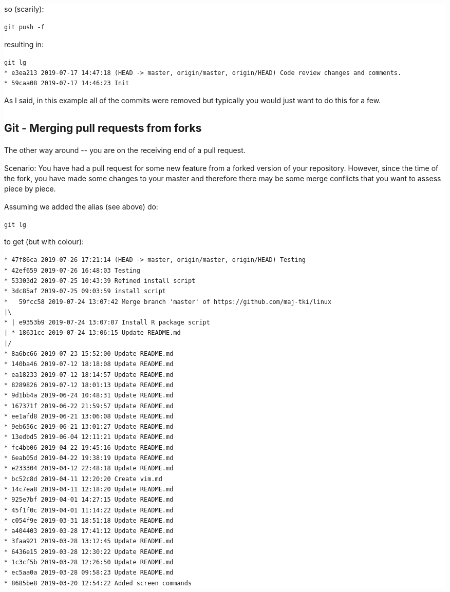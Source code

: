 so (scarily):

```
git push -f
```

resulting in:

```
git lg
* e3ea213 2019-07-17 14:47:18 (HEAD -> master, origin/master, origin/HEAD) Code review changes and comments.
* 59caa08 2019-07-17 14:46:23 Init
```

As I said, in this example all of the commits were removed but typically you would just want to do this for a few.


## Git - Merging pull requests from forks

The other way around -- you are on the receiving end of a pull request.

Scenario: You have had a pull request for some new feature from a forked version of your repository. However, since the time of the fork, you have made some changes to your master and therefore there may be some merge conflicts that you want to assess piece by piece.

Assuming we added the alias (see above) do:

```
git lg
```
 to get (but with colour):

```
* 47f86ca 2019-07-26 17:21:14 (HEAD -> master, origin/master, origin/HEAD) Testing
* 42ef659 2019-07-26 16:48:03 Testing
* 53303d2 2019-07-25 10:43:39 Refined install script
* 3dc85af 2019-07-25 09:03:59 install script
*   59fcc58 2019-07-24 13:07:42 Merge branch 'master' of https://github.com/maj-tki/linux
|\
* | e9353b9 2019-07-24 13:07:07 Install R package script
| * 18631cc 2019-07-24 13:06:15 Update README.md
|/
* 8a6bc66 2019-07-23 15:52:00 Update README.md
* 140ba46 2019-07-12 18:18:08 Update README.md
* ea18233 2019-07-12 18:14:57 Update README.md
* 8289826 2019-07-12 18:01:13 Update README.md
* 9d1bb4a 2019-06-24 10:48:31 Update README.md
* 167371f 2019-06-22 21:59:57 Update README.md
* ee1afd8 2019-06-21 13:06:08 Update README.md
* 9eb656c 2019-06-21 13:01:27 Update README.md
* 13edbd5 2019-06-04 12:11:21 Update README.md
* fc4bb06 2019-04-22 19:45:16 Update README.md
* 6eab05d 2019-04-22 19:38:19 Update README.md
* e233304 2019-04-12 22:48:18 Update README.md
* bc52c8d 2019-04-11 12:20:20 Create vim.md
* 14c7ea8 2019-04-11 12:18:20 Update README.md
* 925e7bf 2019-04-01 14:27:15 Update README.md
* 45f1f0c 2019-04-01 11:14:22 Update README.md
* c054f9e 2019-03-31 18:51:18 Update README.md
* a404403 2019-03-28 17:41:12 Update README.md
* 3faa921 2019-03-28 13:12:45 Update README.md
* 6436e15 2019-03-28 12:30:22 Update README.md
* 1c3cf5b 2019-03-28 12:26:50 Update README.md
* ec5aa0a 2019-03-28 09:58:23 Update README.md
* 8685be8 2019-03-20 12:54:22 Added screen commands
```
